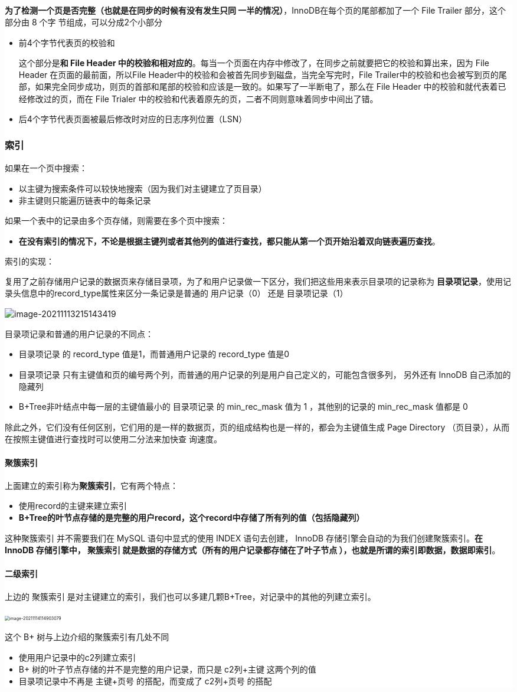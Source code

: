 **为了检测一个页是否完整（也就是在同步的时候有没有发生只同 一半的情况）**，InnoDB在每个页的尾部都加了一个 File Trailer 部分，这个部分由 8 个字 节组成，可以分成2个小部分

- 前4个字节代表页的校验和 

  这个部分是**和 File Header 中的校验和相对应的**。每当一个页面在内存中修改了，在同步之前就要把它的校验和算出来，因为 File Header 在页面的最前面，所以File Header中的校验和会被首先同步到磁盘，当完全写完时，File Trailer中的校验和也会被写到页的尾部，如果完全同步成功，则页的首部和尾部的校验和应该是一致的。如果写了一半断电了，那么在 File Header 中的校验和就代表着已经修改过的页，而在 File Trialer 中的校验和代表着原先的页，二者不同则意味着同步中间出了错。

- 后4个字节代表页面被最后修改时对应的日志序列位置（LSN）

### 索引

如果在一个页中搜索：

- 以主键为搜索条件可以较快地搜索（因为我们对主键建立了页目录）
- 非主键则只能遍历链表中的每条记录

如果一个表中的记录由多个页存储，则需要在多个页中搜索：

- **在没有索引的情况下，不论是根据主键列或者其他列的值进行查找，都只能从第一个页开始沿着双向链表遍历查找**。

索引的实现：

复用了之前存储用户记录的数据页来存储目录项，为了和用户记录做一下区分，我们把这些用来表示目录项的记录称为 **目录项记录**，使用记录头信息中的record_type属性来区分一条记录是普通的 用户记录（0） 还是 目录项记录（1）

![image-20211113215143419](https://raw.githubusercontent.com/BoL0150/image2/master/image-20211113215143419.png)

目录项记录和普通的用户记录的不同点：

- 目录项记录 的 record_type 值是1，而普通用户记录的 record_type 值是0

- 目录项记录 只有主键值和页的编号两个列，而普通的用户记录的列是用户自己定义的，可能包含很多列， 另外还有 InnoDB 自己添加的隐藏列

- B+Tree非叶结点中每一层的主键值最小的 目录项记录 的 min_rec_mask 值为 1 ，其他别的记录的 min_rec_mask 值都是 0

除此之外，它们没有任何区别，它们用的是一样的数据页，页的组成结构也是一样的，都会为主键值生成 Page Directory （页目录），从而在按照主键值进行查找时可以使用二分法来加快查 询速度。

#### 聚簇索引

上面建立的索引称为**聚簇索引**，它有两个特点：

- 使用record的主键来建立索引
- **B+Tree的叶节点存储的是完整的用户record，这个record中存储了所有列的值（包括隐藏列）**

这种聚簇索引 并不需要我们在 MySQL 语句中显式的使用 INDEX 语句去创建， InnoDB 存储引擎会自动的为我们创建聚簇索引。**在 InnoDB 存储引擎中， 聚簇索引 就是数据的存储方式（所有的用户记录都存储在了叶子节点 ），也就是所谓的索引即数据，数据即索引**。

####  二级索引

上边的 聚簇索引 是对主键建立的索引，我们也可以多建几颗B+Tree，对记录中的其他的列建立索引。

<img src="https://raw.githubusercontent.com/BoL0150/image2/master/image-20211114114903079.png" alt="image-20211114114903079" style="zoom:50%;" />

这个 B+ 树与上边介绍的聚簇索引有几处不同

- 使用用户记录中的c2列建立索引
- B+ 树的叶子节点存储的并不是完整的用户记录，而只是 c2列+主键 这两个列的值
- 目录项记录中不再是 主键+页号 的搭配，而变成了 c2列+页号 的搭配
